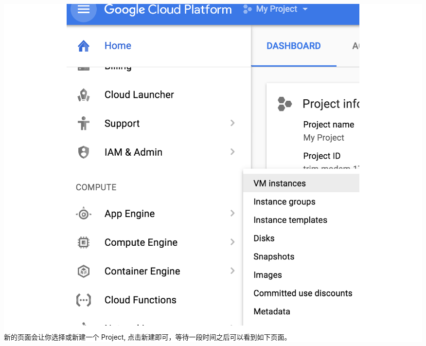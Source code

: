 <img src="gcloud/vm.png" alt="VM" style="width:70%;display:block;margin:auto;">


新的页面会让你选择或新建一个 Project, 点击新建即可，等待一段时间之后可以看到如下页面。
